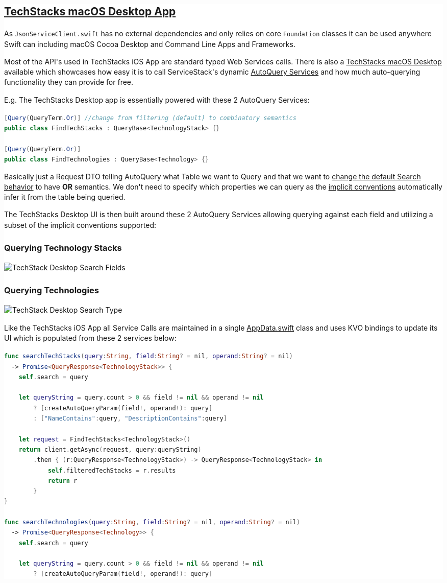 ## [TechStacks macOS Desktop App](https://github.com/ServiceStackApps/TechStacksDesktopApp)

As `JsonServiceClient.swift` has no external dependencies and only relies on core `Foundation` classes it 
can be used anywhere Swift can including macOS Cocoa Desktop and Command Line Apps and Frameworks.

Most of the API's used in TechStacks iOS App are standard typed Web Services calls. There is also a 
[TechStacks macOS Desktop](https://github.com/ServiceStackApps/TechStacksDesktopApp) 
available which showcases how easy it is to call ServiceStack's dynamic 
[AutoQuery Services](/autoquery) and how much auto-querying functionality they can provide for free.

E.g. The TechStacks Desktop app is essentially powered with these 2 AutoQuery Services:

```csharp
[Query(QueryTerm.Or)] //change from filtering (default) to combinatory semantics
public class FindTechStacks : QueryBase<TechnologyStack> {}

[Query(QueryTerm.Or)]
public class FindTechnologies : QueryBase<Technology> {}
```

Basically just a Request DTO telling AutoQuery what Table we want to Query and that we want to [change the default Search behavior](/autoquery#changing-querying-behavior) to have **OR** semantics. We don't need to specify which properties we can query as the [implicit conventions](/autoquery#implicit-conventions) automatically infer it from the table being queried.

The TechStacks Desktop UI is then built around these 2 AutoQuery Services allowing querying against each field and utilizing a subset of the implicit conventions supported:

### Querying Technology Stacks

![TechStack Desktop Search Fields](https://raw.githubusercontent.com/ServiceStack/Assets/master/img/release-notes/techstacks-desktop-field.png)

### Querying Technologies

![TechStack Desktop Search Type](https://raw.githubusercontent.com/ServiceStack/Assets/master/img/release-notes/techstacks-desktop-type.png)

Like the TechStacks iOS App all Service Calls are maintained in a single [AppData.swift](https://github.com/ServiceStackApps/TechStacksDesktopApp/blob/master/src/TechStacksDesktop/AppData.swift) class and uses KVO bindings to update its UI which is populated from these 2 services below:

```swift
func searchTechStacks(query:String, field:String? = nil, operand:String? = nil)
  -> Promise<QueryResponse<TechnologyStack>> {
    self.search = query
    
    let queryString = query.count > 0 && field != nil && operand != nil
        ? [createAutoQueryParam(field!, operand!): query]
        : ["NameContains":query, "DescriptionContains":query]
    
    let request = FindTechStacks<TechnologyStack>()
    return client.getAsync(request, query:queryString)
        .then { (r:QueryResponse<TechnologyStack>) -> QueryResponse<TechnologyStack> in
            self.filteredTechStacks = r.results
            return r
        }
}

func searchTechnologies(query:String, field:String? = nil, operand:String? = nil)
  -> Promise<QueryResponse<Technology>> {
    self.search = query

    let queryString = query.count > 0 && field != nil && operand != nil
        ? [createAutoQueryParam(field!, operand!): query]
```
